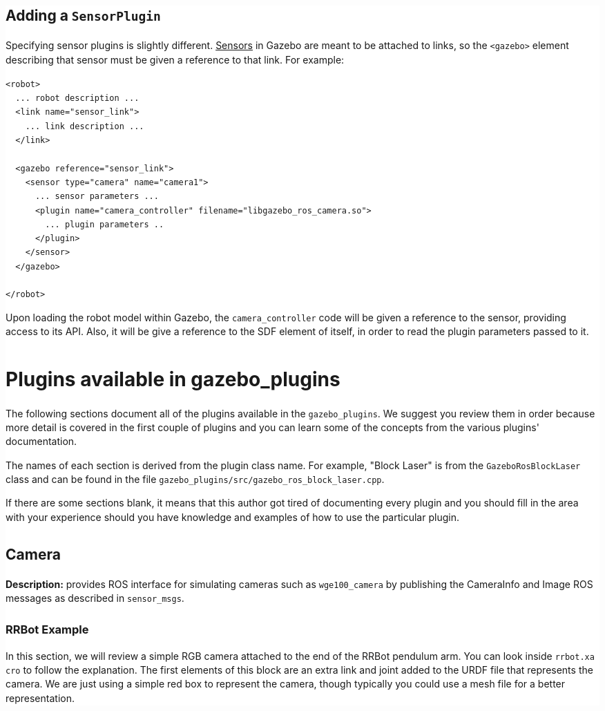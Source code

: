 ## Adding a `SensorPlugin`

Specifying sensor plugins is slightly different. [Sensors](https://osrf-distributions.s3.amazonaws.com/gazebo/api/dev/group__gazebo__sensors.html) in Gazebo are meant to be attached to links,
so the `<gazebo>` element describing that sensor must be given a reference to that link.
For example:

    <robot>
      ... robot description ...
      <link name="sensor_link">
        ... link description ...
      </link>

      <gazebo reference="sensor_link">
        <sensor type="camera" name="camera1">
          ... sensor parameters ...
          <plugin name="camera_controller" filename="libgazebo_ros_camera.so">
            ... plugin parameters ..
          </plugin>
        </sensor>
      </gazebo>

    </robot>

Upon loading the robot model within Gazebo, the `camera_controller` code will be given a reference to the sensor, providing access to its API.
Also, it will be give a reference to the SDF element of itself, in order to read the plugin parameters passed to it.

# Plugins available in gazebo_plugins

The following sections document all of the plugins available in the `gazebo_plugins`. We suggest you review them in order because more detail is covered in the first couple of plugins and you can learn some of the concepts from the various plugins' documentation.

The names of each section is derived from the plugin class name. For example, "Block Laser" is from the `GazeboRosBlockLaser` class and can be found in the file `gazebo_plugins/src/gazebo_ros_block_laser.cpp`.

If there are some sections blank, it means that this author got tired of documenting every plugin and you should fill in the area with your experience should you have knowledge and examples of how to use the particular plugin.

## Camera

**Description:** provides ROS interface for simulating cameras such as `wge100_camera` by publishing the CameraInfo and Image ROS messages as described in `sensor_msgs`.

### RRBot Example

In this section, we will review a simple RGB camera attached to the end of the RRBot pendulum arm. You can look inside `rrbot.xacro` to follow the explanation. The first elements of this block are an extra link and joint added to the URDF file that represents the camera. We are just using a simple red box to represent the camera, though typically you could use a mesh file for a better representation.
